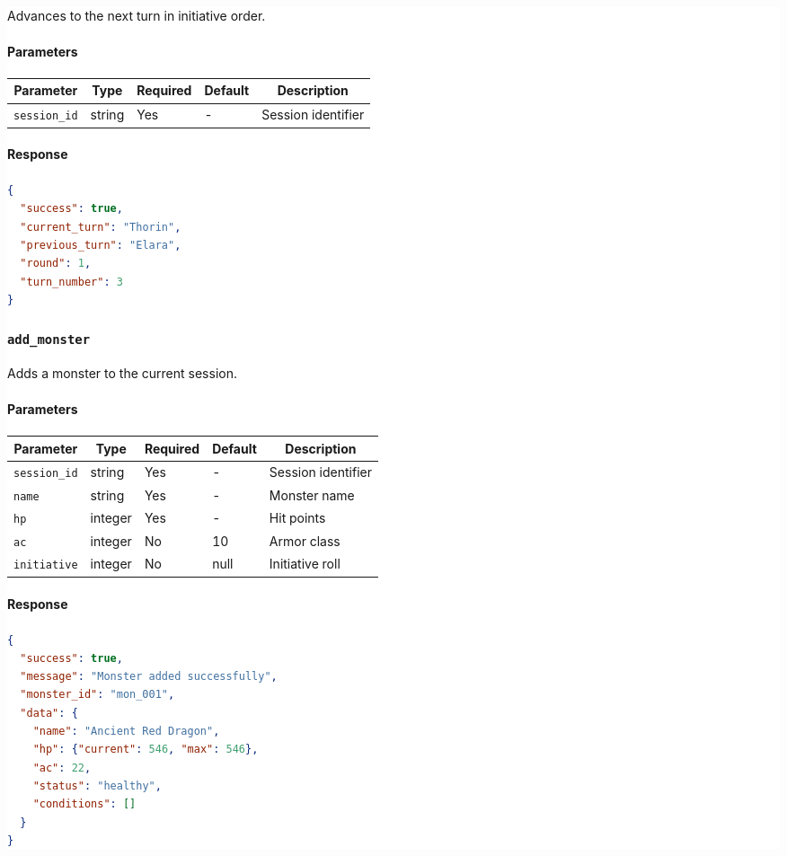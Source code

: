 Advances to the next turn in initiative order.

#### Parameters

| Parameter | Type | Required | Default | Description |
|-----------|------|----------|---------|-------------|
| `session_id` | string | Yes | - | Session identifier |

#### Response

```json
{
  "success": true,
  "current_turn": "Thorin",
  "previous_turn": "Elara",
  "round": 1,
  "turn_number": 3
}
```

### `add_monster`

Adds a monster to the current session.

#### Parameters

| Parameter | Type | Required | Default | Description |
|-----------|------|----------|---------|-------------|
| `session_id` | string | Yes | - | Session identifier |
| `name` | string | Yes | - | Monster name |
| `hp` | integer | Yes | - | Hit points |
| `ac` | integer | No | 10 | Armor class |
| `initiative` | integer | No | null | Initiative roll |

#### Response

```json
{
  "success": true,
  "message": "Monster added successfully",
  "monster_id": "mon_001",
  "data": {
    "name": "Ancient Red Dragon",
    "hp": {"current": 546, "max": 546},
    "ac": 22,
    "status": "healthy",
    "conditions": []
  }
}
```

